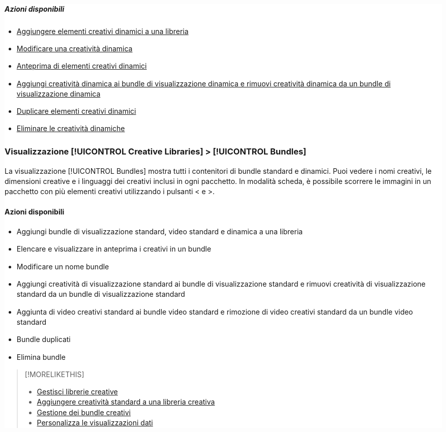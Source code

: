 ##### Azioni disponibili

* [Aggiungere elementi creativi dinamici a una libreria](creative-add-dynamic.md)

* [Modificare una creatività dinamica](creative-edit-dynamic.md)

* [Anteprima di elementi creativi dinamici](creative-preview.md)

* [Aggiungi creatività dinamica ai bundle di visualizzazione dinamica e rimuovi creatività dinamica da un bundle di visualizzazione dinamica](creative-attach-detach-bundles.md)

* [Duplicare elementi creativi dinamici](creative-duplicate.md)

* [Eliminare le creatività dinamiche](creative-delete.md)



### Visualizzazione [!UICONTROL Creative Libraries] > [!UICONTROL Bundles]

La visualizzazione [!UICONTROL Bundles] mostra tutti i contenitori di bundle standard e dinamici. Puoi vedere i nomi creativi, le dimensioni creative e i linguaggi dei creativi inclusi in ogni pacchetto. In modalità scheda, è possibile scorrere le immagini in un pacchetto con più elementi creativi utilizzando i pulsanti &lt; e >.

#### Azioni disponibili

* Aggiungi bundle di visualizzazione standard, video standard e dinamica a una libreria

* Elencare e visualizzare in anteprima i creativi in un bundle

* Modificare un nome bundle

* Aggiungi creatività di visualizzazione standard ai bundle di visualizzazione standard e rimuovi creatività di visualizzazione standard da un bundle di visualizzazione standard

* Aggiunta di video creativi standard ai bundle video standard e rimozione di video creativi standard da un bundle video standard

* Bundle duplicati

* Elimina bundle

>[!MORELIKETHIS]
>
>* [Gestisci librerie creative](/help/creative/creative-libraries/creative-library-manage.md)
>* [Aggiungere creatività standard a una libreria creativa](creative-add-standard.md)
>* [Gestione dei bundle creativi](bundle-manage.md)
>* [Personalizza le visualizzazioni dati](/help/creative/introduction/customize-data-views.md)
